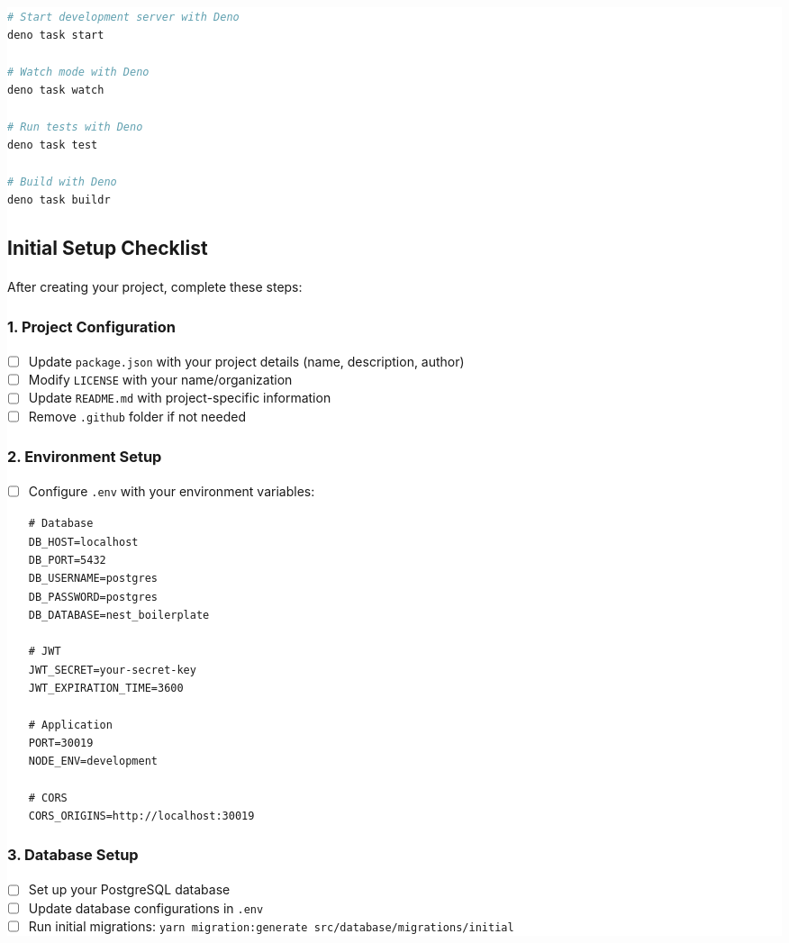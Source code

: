 ```bash
# Start development server with Deno
deno task start

# Watch mode with Deno
deno task watch

# Run tests with Deno
deno task test

# Build with Deno
deno task buildr
```

## Initial Setup Checklist

After creating your project, complete these steps:

### 1. Project Configuration
- [ ] Update `package.json` with your project details (name, description, author)
- [ ] Modify `LICENSE` with your name/organization
- [ ] Update `README.md` with project-specific information
- [ ] Remove `.github` folder if not needed

### 2. Environment Setup
- [ ] Configure `.env` with your environment variables:
  ```env
  # Database
  DB_HOST=localhost
  DB_PORT=5432
  DB_USERNAME=postgres
  DB_PASSWORD=postgres
  DB_DATABASE=nest_boilerplate

  # JWT
  JWT_SECRET=your-secret-key
  JWT_EXPIRATION_TIME=3600

  # Application
  PORT=30019
  NODE_ENV=development

  # CORS
  CORS_ORIGINS=http://localhost:30019
  ```

### 3. Database Setup
- [ ] Set up your PostgreSQL database
- [ ] Update database configurations in `.env`
- [ ] Run initial migrations: `yarn migration:generate src/database/migrations/initial`
